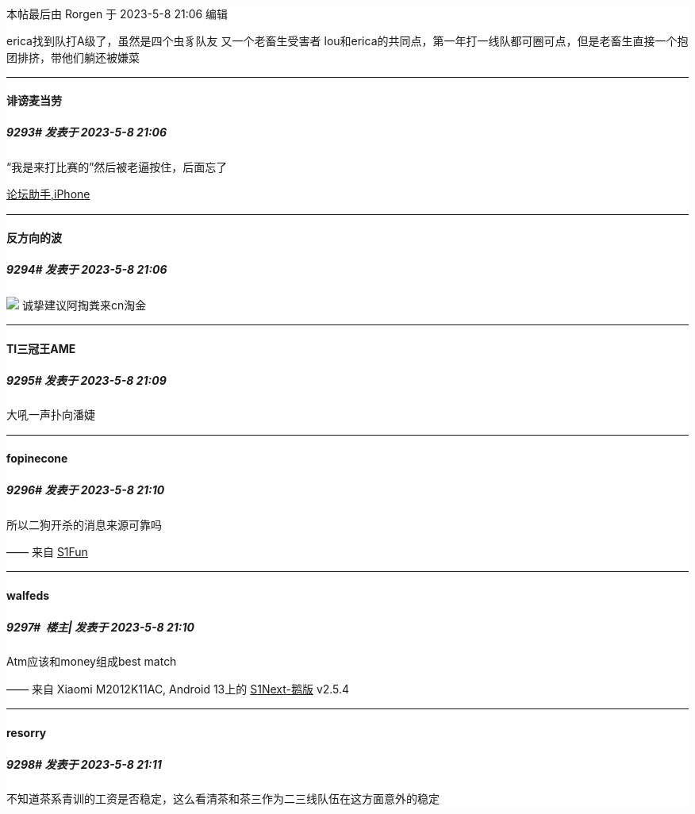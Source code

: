  本帖最后由 Rorgen 于 2023-5-8 21:06 编辑 

erica找到队打A级了，虽然是四个虫豸队友
又一个老畜生受害者
lou和erica的共同点，第一年打一线队都可圈可点，但是老畜生直接一个抱团排挤，带他们躺还被嫌菜

*****

####  诽谤麦当劳  
##### 9293#       发表于 2023-5-8 21:06

“我是来打比赛的”然后被老逼按住，后面忘了

[论坛助手,iPhone](https://bbs.saraba1st.com/2b/forum.php?mod=viewthread&amp;tid=2029836)

*****

####  反方向的波  
##### 9294#       发表于 2023-5-8 21:06

<img src="https://p.sda1.dev/11/8451816c8b6a0fe8eddbaee42d477b12/Screenshot_2023-05-08-21-05-47-26_3583b5560b9060cb28008c20a0fd6fa9.jpg" referrerpolicy="no-referrer">
诚挚建议阿掏粪来cn淘金

*****

####  TI三冠王AME  
##### 9295#       发表于 2023-5-8 21:09

大吼一声扑向潘婕

*****

####  fopinecone  
##### 9296#       发表于 2023-5-8 21:10

所以二狗开杀的消息来源可靠吗

—— 来自 [S1Fun](https://s1fun.koalcat.com)

*****

####  walfeds  
##### 9297#         楼主| 发表于 2023-5-8 21:10

Atm应该和money组成best match

—— 来自 Xiaomi M2012K11AC, Android 13上的 [S1Next-鹅版](https://github.com/ykrank/S1-Next/releases) v2.5.4

*****

####  resorry  
##### 9298#       发表于 2023-5-8 21:11

不知道茶系青训的工资是否稳定，这么看清茶和茶三作为二三线队伍在这方面意外的稳定
